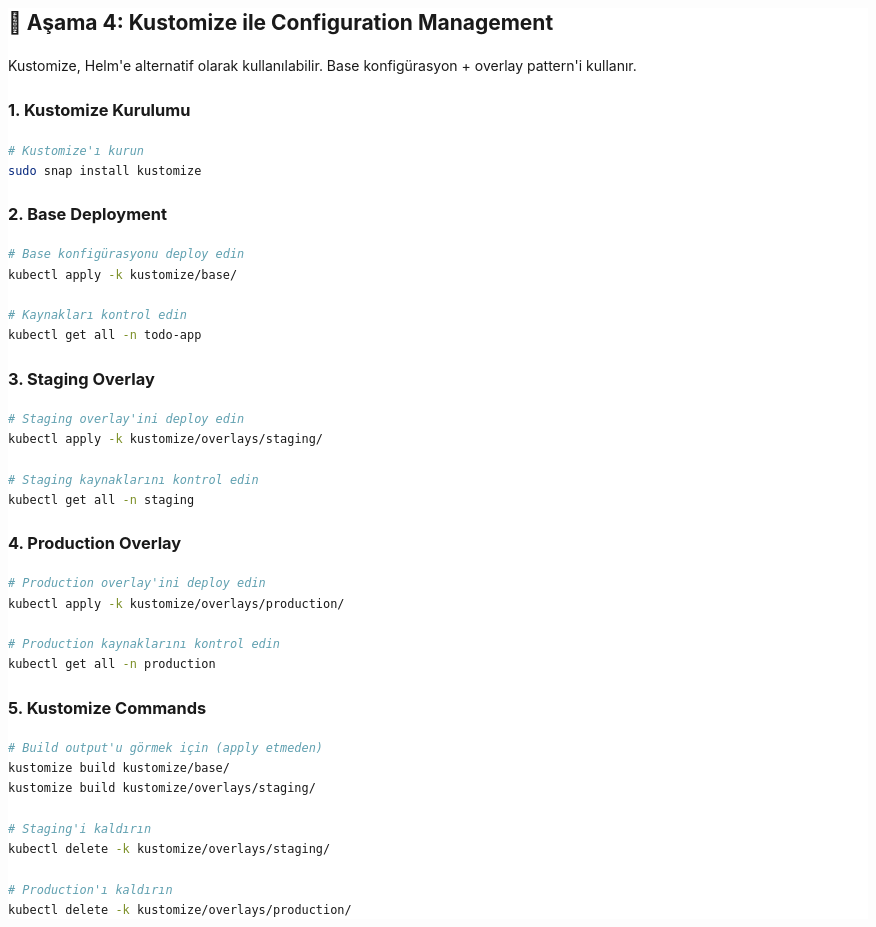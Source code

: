 
## 🔧 Aşama 4: Kustomize ile Configuration Management

Kustomize, Helm'e alternatif olarak kullanılabilir. Base konfigürasyon + overlay pattern'i kullanır.

### 1. Kustomize Kurulumu

```bash
# Kustomize'ı kurun
sudo snap install kustomize
```

### 2. Base Deployment

```bash
# Base konfigürasyonu deploy edin
kubectl apply -k kustomize/base/

# Kaynakları kontrol edin
kubectl get all -n todo-app
```

### 3. Staging Overlay

```bash
# Staging overlay'ini deploy edin
kubectl apply -k kustomize/overlays/staging/

# Staging kaynaklarını kontrol edin
kubectl get all -n staging
```

### 4. Production Overlay

```bash
# Production overlay'ini deploy edin
kubectl apply -k kustomize/overlays/production/

# Production kaynaklarını kontrol edin
kubectl get all -n production
```

### 5. Kustomize Commands

```bash
# Build output'u görmek için (apply etmeden)
kustomize build kustomize/base/
kustomize build kustomize/overlays/staging/

# Staging'i kaldırın
kubectl delete -k kustomize/overlays/staging/

# Production'ı kaldırın
kubectl delete -k kustomize/overlays/production/
```
